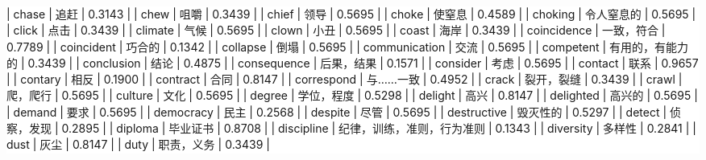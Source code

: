 | chase | 追赶 | 0.3143 |
| chew | 咀嚼 | 0.3439 |
| chief | 领导 | 0.5695 |
| choke | 使窒息 | 0.4589 |
| choking | 令人窒息的 | 0.5695 |
| click | 点击 | 0.3439 |
| climate | 气候 | 0.5695 |
| clown | 小丑 | 0.5695 |
| coast | 海岸 | 0.3439 |
| coincidence | 一致，符合 | 0.7789 |
| coincident | 巧合的 | 0.1342 |
| collapse | 倒塌 | 0.5695 |
| communication | 交流 | 0.5695 |
| competent | 有用的，有能力的 | 0.3439 |
| conclusion | 结论 | 0.4875 |
| consequence | 后果，结果 | 0.1571 |
| consider | 考虑 | 0.5695 |
| contact | 联系 | 0.9657 |
| contary | 相反 | 0.1900 |
| contract | 合同 | 0.8147 |
| correspond | 与……一致 | 0.4952 |
| crack | 裂开，裂缝 | 0.3439 |
| crawl | 爬，爬行 | 0.5695 |
| culture | 文化 | 0.5695 |
| degree | 学位，程度 | 0.5298 |
| delight | 高兴 | 0.8147 |
| delighted | 高兴的 | 0.5695 |
| demand | 要求 | 0.5695 |
| democracy | 民主 | 0.2568 |
| despite | 尽管 | 0.5695 |
| destructive | 毁灭性的 | 0.5297 |
| detect | 侦察，发现 | 0.2895 |
| diploma | 毕业证书 | 0.8708 |
| discipline | 纪律，训练，准则，行为准则 | 0.1343 |
| diversity | 多样性 | 0.2841 |
| dust | 灰尘 | 0.8147 |
| duty | 职责，义务 | 0.3439 |